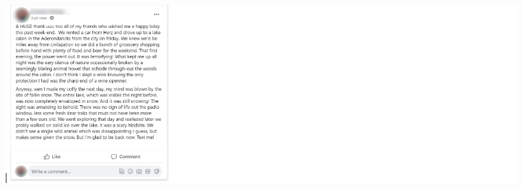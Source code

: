 | [<img src="img/social_media/Phonological/post4.jpg" width=266/>](img/social_media/Phonological/post4.jpg)